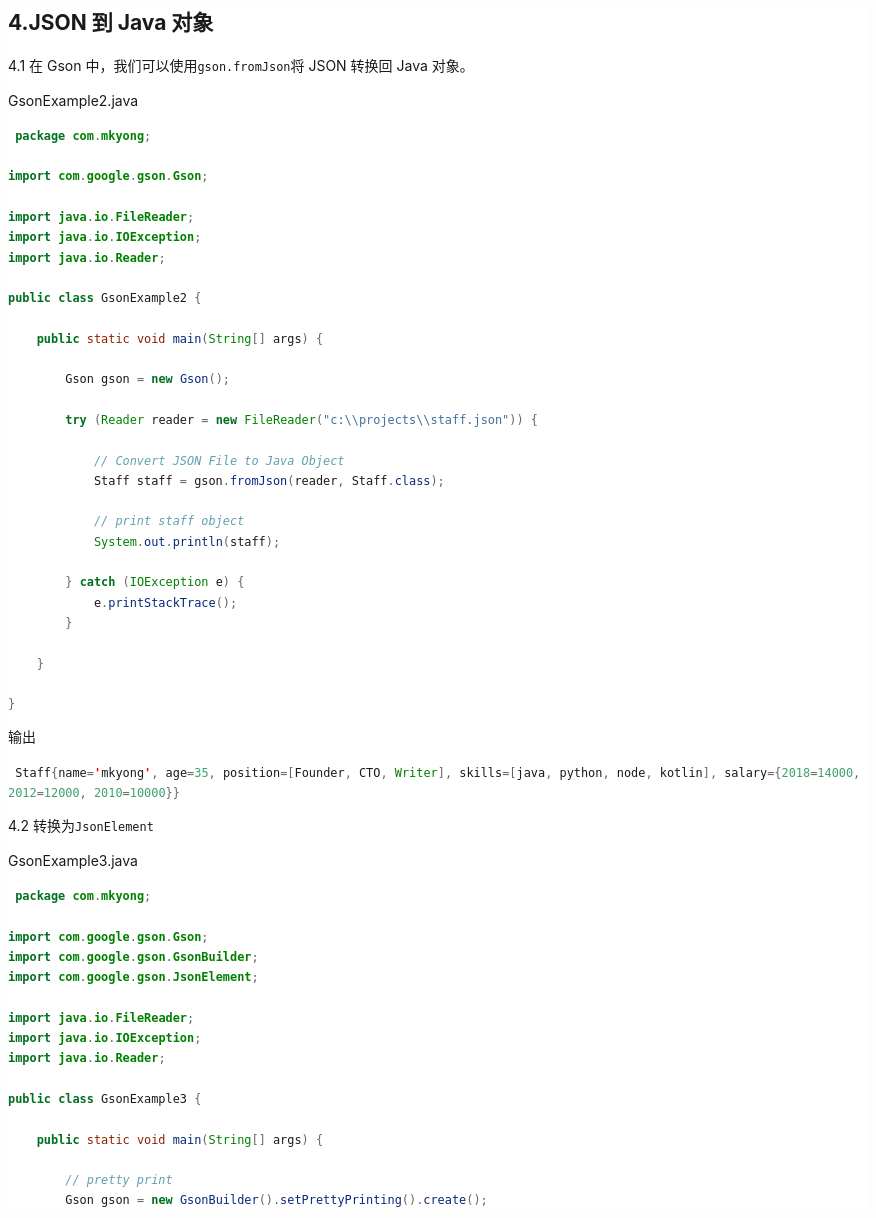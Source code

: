 ## 4.JSON 到 Java 对象

4.1 在 Gson 中，我们可以使用`gson.fromJson`将 JSON 转换回 Java 对象。

GsonExample2.java

```java
 package com.mkyong;

import com.google.gson.Gson;

import java.io.FileReader;
import java.io.IOException;
import java.io.Reader;

public class GsonExample2 {

    public static void main(String[] args) {

        Gson gson = new Gson();

        try (Reader reader = new FileReader("c:\\projects\\staff.json")) {

            // Convert JSON File to Java Object
            Staff staff = gson.fromJson(reader, Staff.class);

			// print staff object
            System.out.println(staff);

        } catch (IOException e) {
            e.printStackTrace();
        }

    }

} 
```

输出

```java
 Staff{name='mkyong', age=35, position=[Founder, CTO, Writer], skills=[java, python, node, kotlin], salary={2018=14000, 2012=12000, 2010=10000}} 
```

4.2 转换为`JsonElement`

GsonExample3.java

```java
 package com.mkyong;

import com.google.gson.Gson;
import com.google.gson.GsonBuilder;
import com.google.gson.JsonElement;

import java.io.FileReader;
import java.io.IOException;
import java.io.Reader;

public class GsonExample3 {

    public static void main(String[] args) {

		// pretty print 
        Gson gson = new GsonBuilder().setPrettyPrinting().create();

```